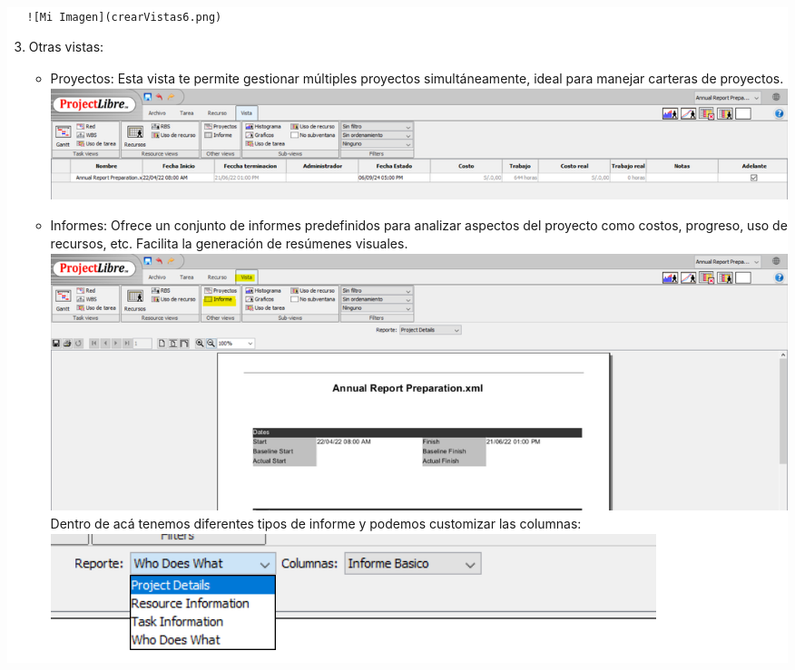        ![Mi Imagen](crearVistas6.png)

 3. Otras vistas: 
      - Proyectos: Esta vista te permite gestionar múltiples proyectos simultáneamente, ideal para manejar carteras de proyectos.
       ![Mi Imagen](crearVistas7.png) 

      - Informes: Ofrece un conjunto de informes predefinidos para analizar aspectos del proyecto como costos, progreso, uso de recursos, etc. Facilita la generación de resúmenes visuales.
       ![Mi Imagen](crearVistas8.png) 
       Dentro de acá tenemos diferentes tipos de informe y podemos customizar las columnas:
              ![Mi Imagen](crearVistas81.png) 
